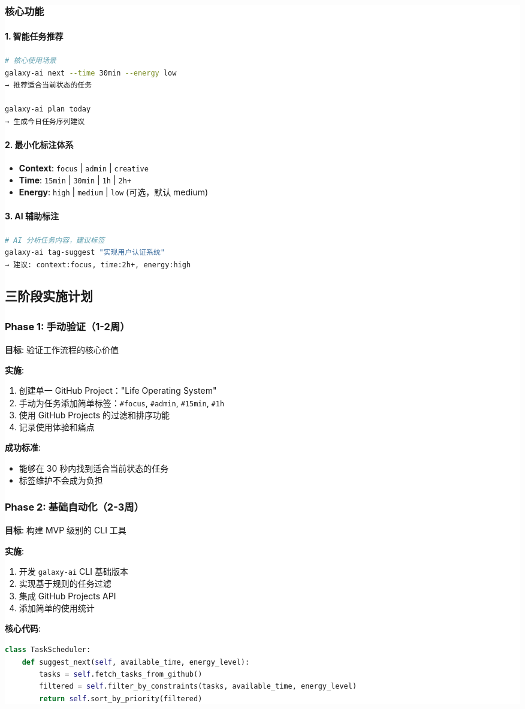 ### 核心功能

#### 1. 智能任务推荐
```bash
# 核心使用场景
galaxy-ai next --time 30min --energy low
→ 推荐适合当前状态的任务

galaxy-ai plan today
→ 生成今日任务序列建议
```

#### 2. 最小化标注体系
- **Context**: `focus` | `admin` | `creative`
- **Time**: `15min` | `30min` | `1h` | `2h+`
- **Energy**: `high` | `medium` | `low` (可选，默认 medium)

#### 3. AI 辅助标注
```bash
# AI 分析任务内容，建议标签
galaxy-ai tag-suggest "实现用户认证系统"
→ 建议: context:focus, time:2h+, energy:high
```

## 三阶段实施计划

### Phase 1: 手动验证（1-2周）
**目标**: 验证工作流程的核心价值

**实施**:
1. 创建单一 GitHub Project："Life Operating System"
2. 手动为任务添加简单标签：`#focus`, `#admin`, `#15min`, `#1h`
3. 使用 GitHub Projects 的过滤和排序功能
4. 记录使用体验和痛点

**成功标准**: 
- 能够在 30 秒内找到适合当前状态的任务
- 标签维护不会成为负担

### Phase 2: 基础自动化（2-3周）
**目标**: 构建 MVP 级别的 CLI 工具

**实施**:
1. 开发 `galaxy-ai` CLI 基础版本
2. 实现基于规则的任务过滤
3. 集成 GitHub Projects API
4. 添加简单的使用统计

**核心代码**:
```python
class TaskScheduler:
    def suggest_next(self, available_time, energy_level):
        tasks = self.fetch_tasks_from_github()
        filtered = self.filter_by_constraints(tasks, available_time, energy_level)
        return self.sort_by_priority(filtered)
```
